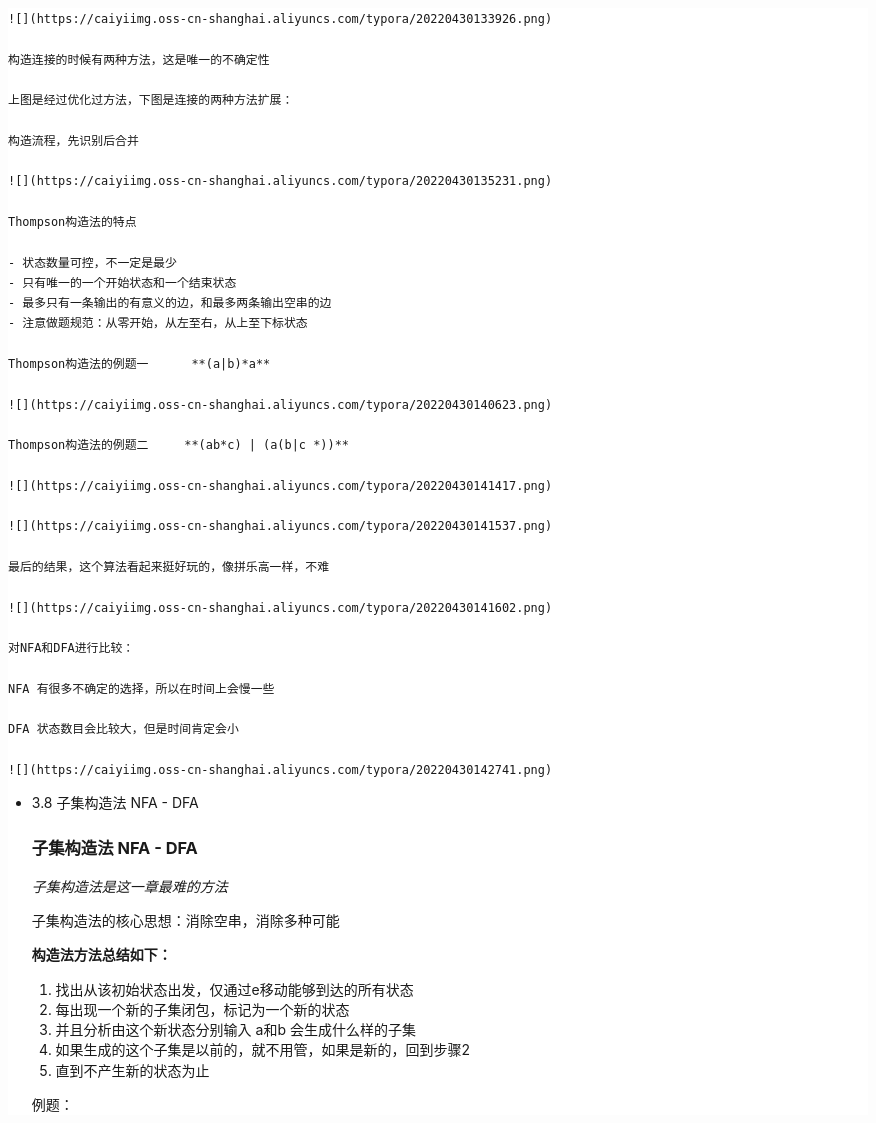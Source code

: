     ![](https://caiyiimg.oss-cn-shanghai.aliyuncs.com/typora/20220430133926.png)
    
    构造连接的时候有两种方法，这是唯一的不确定性
    
    上图是经过优化过方法，下图是连接的两种方法扩展：
    
    构造流程，先识别后合并
    
    ![](https://caiyiimg.oss-cn-shanghai.aliyuncs.com/typora/20220430135231.png)
    
    Thompson构造法的特点
    
    - 状态数量可控，不一定是最少
    - 只有唯一的一个开始状态和一个结束状态
    - 最多只有一条输出的有意义的边，和最多两条输出空串的边
    - 注意做题规范：从零开始，从左至右，从上至下标状态
    
    Thompson构造法的例题一      **(a|b)*a**
    
    ![](https://caiyiimg.oss-cn-shanghai.aliyuncs.com/typora/20220430140623.png)
    
    Thompson构造法的例题二     **(ab*c) | (a(b|c *))**
    
    ![](https://caiyiimg.oss-cn-shanghai.aliyuncs.com/typora/20220430141417.png)
    
    ![](https://caiyiimg.oss-cn-shanghai.aliyuncs.com/typora/20220430141537.png)
    
    最后的结果，这个算法看起来挺好玩的，像拼乐高一样，不难
    
    ![](https://caiyiimg.oss-cn-shanghai.aliyuncs.com/typora/20220430141602.png)
    
    对NFA和DFA进行比较：
    
    NFA 有很多不确定的选择，所以在时间上会慢一些
    
    DFA 状态数目会比较大，但是时间肯定会小
    
    ![](https://caiyiimg.oss-cn-shanghai.aliyuncs.com/typora/20220430142741.png)
    
- 3.8 子集构造法 NFA - DFA
    
    ### **子集构造法 NFA - DFA**
    
    *子集构造法是这一章最难的方法*
    
    子集构造法的核心思想：消除空串，消除多种可能
    
    **构造法方法总结如下：**
    
    1. 找出从该初始状态出发，仅通过e移动能够到达的所有状态
    2. 每出现一个新的子集闭包，标记为一个新的状态
    3. 并且分析由这个新状态分别输入 a和b 会生成什么样的子集
    4. 如果生成的这个子集是以前的，就不用管，如果是新的，回到步骤2
    5. 直到不产生新的状态为止
    
    例题：
    